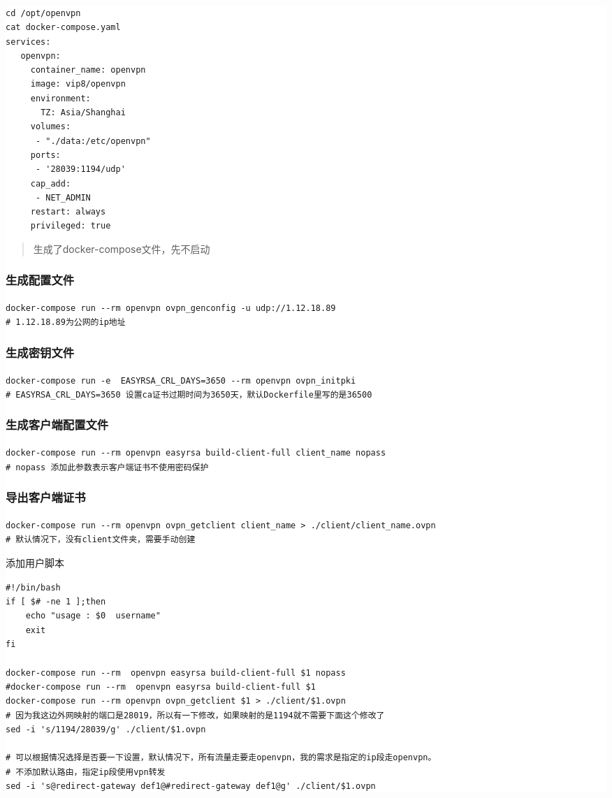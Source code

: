 ```shell
cd /opt/openvpn
cat docker-compose.yaml
services:
   openvpn:
     container_name: openvpn
     image: vip8/openvpn
     environment:
       TZ: Asia/Shanghai
     volumes:
      - "./data:/etc/openvpn"
     ports:
      - '28039:1194/udp'
     cap_add:
      - NET_ADMIN
     restart: always
     privileged: true
```
>生成了docker-compose文件，先不启动


### 生成配置文件

```shell
docker-compose run --rm openvpn ovpn_genconfig -u udp://1.12.18.89
# 1.12.18.89为公网的ip地址
```


### 生成密钥文件

```shell
docker-compose run -e  EASYRSA_CRL_DAYS=3650 --rm openvpn ovpn_initpki
# EASYRSA_CRL_DAYS=3650 设置ca证书过期时间为3650天，默认Dockerfile里写的是36500
```

### 生成客户端配置文件

```shell
docker-compose run --rm openvpn easyrsa build-client-full client_name nopass
# nopass 添加此参数表示客户端证书不使用密码保护
```

### 导出客户端证书

```shell
docker-compose run --rm openvpn ovpn_getclient client_name > ./client/client_name.ovpn
# 默认情况下，没有client文件夹，需要手动创建
```

添加用户脚本

```shell
#!/bin/bash
if [ $# -ne 1 ];then
	echo "usage : $0  username"
	exit
fi

docker-compose run --rm  openvpn easyrsa build-client-full $1 nopass
#docker-compose run --rm  openvpn easyrsa build-client-full $1
docker-compose run --rm openvpn ovpn_getclient $1 > ./client/$1.ovpn
# 因为我这边外网映射的端口是28019，所以有一下修改，如果映射的是1194就不需要下面这个修改了
sed -i 's/1194/28039/g' ./client/$1.ovpn

# 可以根据情况选择是否要一下设置，默认情况下，所有流量走要走openvpn，我的需求是指定的ip段走openvpn。
# 不添加默认路由，指定ip段使用vpn转发
sed -i 's@redirect-gateway def1@#redirect-gateway def1@g' ./client/$1.ovpn
```